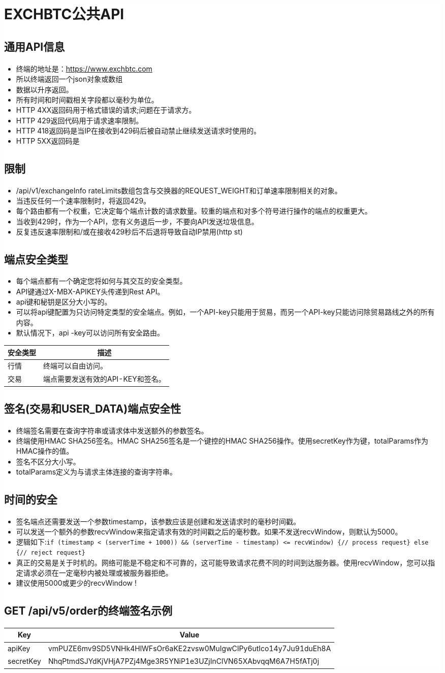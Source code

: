 # EXCHBTC公共API
## 通用API信息
- 终端的地址是：https://www.exchbtc.com
- 所以终端返回一个json对象或数组
- 数据以升序返回。
- 所有时间和时间戳相关字段都以毫秒为单位。
- HTTP 4XX返回码用于格式错误的请求;问题在于请求方。
- HTTP 429返回代码用于请求速率限制。
- HTTP 418返回码是当IP在接收到429码后被自动禁止继续发送请求时使用的。
- HTTP 5XX返回码是

## 限制
- /api/v1/exchangeInfo rateLimits数组包含与交换器的REQUEST_WEIGHT和订单速率限制相关的对象。
- 当违反任何一个速率限制时，将返回429。
- 每个路由都有一个权重，它决定每个端点计数的请求数量。较重的端点和对多个符号进行操作的端点的权重更大。
- 当收到429时，作为一个API，您有义务退后一步，不要向API发送垃圾信息。
- 反复违反速率限制和/或在接收429秒后不后退将导致自动IP禁用(http st)
## 端点安全类型
- 每个端点都有一个确定您将如何与其交互的安全类型。
- API键通过X-MBX-APIKEY头传递到Rest API。
- api键和秘钥是区分大小写的。
- 可以将api键配置为只访问特定类型的安全端点。例如，一个API-key只能用于贸易，而另一个API-key只能访问除贸易路线之外的所有内容。
- 默认情况下，api -key可以访问所有安全路由。

安全类型 | 描述
--- | ---
行情 | 终端可以自由访问。
交易 | 端点需要发送有效的API-KEY和签名。
## 签名(交易和USER_DATA)端点安全性
- 终端签名需要在查询字符串或请求体中发送额外的参数签名。
- 终端使用HMAC SHA256签名。HMAC SHA256签名是一个键控的HMAC SHA256操作。使用secretKey作为键，totalParams作为HMAC操作的值。
- 签名不区分大小写。
- totalParams定义为与请求主体连接的查询字符串。
## 时间的安全
- 签名端点还需要发送一个参数timestamp，该参数应该是创建和发送请求时的毫秒时间戳。
- 可以发送一个额外的参数recvWindow来指定请求有效的时间戳之后的毫秒数。如果不发送recvWindow，则默认为5000。
- 逻辑如下:`if (timestamp < (serverTime + 1000)) && (serverTime - timestamp) <= recvWindow) {// process request} else {// reject request}`
- 真正的交易是关于时机的。网络可能是不稳定和不可靠的，这可能导致请求花费不同的时间到达服务器。使用recvWindow，您可以指定请求必须在一定毫秒内被处理或被服务器拒绝。
- 建议使用5000或更少的recvWindow !
## GET /api/v5/order的终端签名示例
Key | Value
--- | ---
apiKey | vmPUZE6mv9SD5VNHk4HlWFsOr6aKE2zvsw0MuIgwCIPy6utIco14y7Ju91duEh8A
secretKey | NhqPtmdSJYdKjVHjA7PZj4Mge3R5YNiP1e3UZjInClVN65XAbvqqM6A7H5fATj0j
